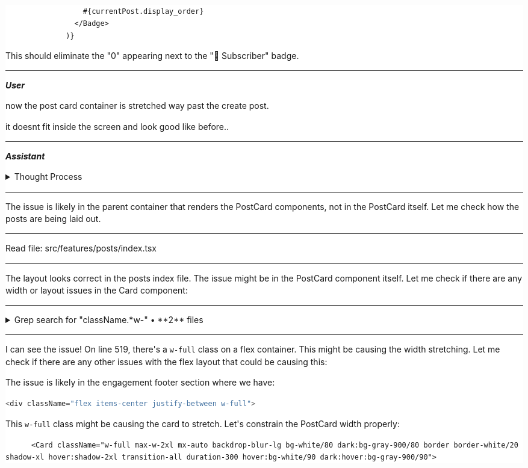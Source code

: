 ```typescript:src/features/posts/components/PostCard.tsx
                  #{currentPost.display_order}
                </Badge>
              )}
```

This should eliminate the "0" appearing next to the "💎 Subscriber" badge.

---

_**User**_

now the post card container is stretched way past the create post. 

it doesnt fit inside the screen and look good like before.. 

---

_**Assistant**_

<think><details><summary>Thought Process</summary></details></think>

---

The issue is likely in the parent container that renders the PostCard components, not in the PostCard itself. Let me check how the posts are being laid out.

---

Read file: src/features/posts/index.tsx

---

The layout looks correct in the posts index file. The issue might be in the PostCard component itself. Let me check if there are any width or layout issues in the Card component:

---

<details><summary>Grep search for "className.*w-" • **2** files</summary></details>

---

I can see the issue! On line 519, there's a `w-full` class on a flex container. This might be causing the width stretching. Let me check if there are any other issues with the flex layout that could be causing this:

The issue is likely in the engagement footer section where we have:

```typescript
<div className="flex items-center justify-between w-full">
```

This `w-full` class might be causing the card to stretch. Let's constrain the PostCard width properly:

```typescript:src/features/posts/components/PostCard.tsx
      <Card className="w-full max-w-2xl mx-auto backdrop-blur-lg bg-white/80 dark:bg-gray-900/80 border border-white/20 shadow-xl hover:shadow-2xl transition-all duration-300 hover:bg-white/90 dark:hover:bg-gray-900/90">
```
